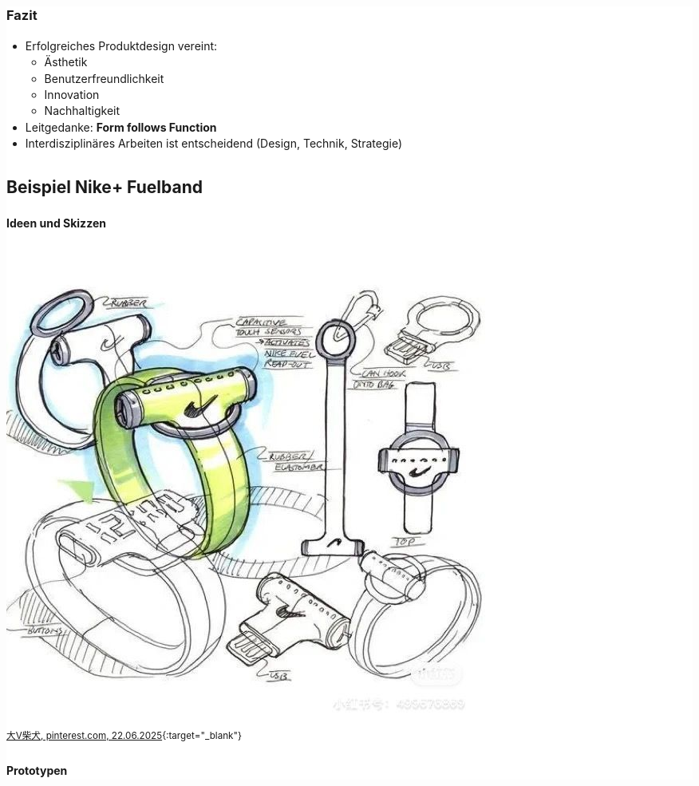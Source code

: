 
### Fazit

- Erfolgreiches Produktdesign vereint:
    - Ästhetik
    - Benutzerfreundlichkeit
    - Innovation
    - Nachhaltigkeit
- Leitgedanke: **Form follows Function**
- Interdisziplinäres Arbeiten ist entscheidend (Design, Technik, Strategie)



## Beispiel Nike+ Fuelband

#### Ideen und Skizzen
 ![Nike+ Fuelband](img/Nikefuel_Scribble.png)<br>
 <sup>[大V柴犬, pinterest.com, 22.06.2025](https://at.pinterest.com/pin/329114685293989434/){:target="_blank"}</sup>

#### Prototypen